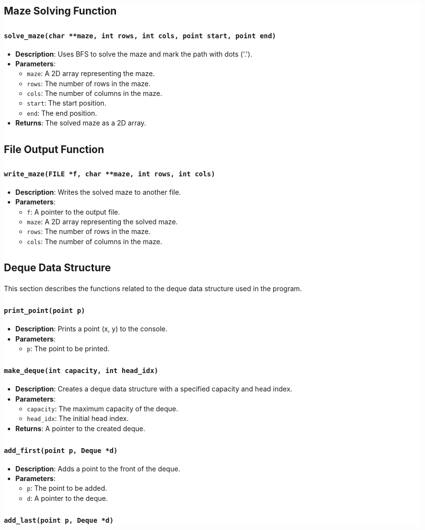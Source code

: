 ## Maze Solving Function

### `solve_maze(char **maze, int rows, int cols, point start, point end)`

- **Description**: Uses BFS to solve the maze and mark the path with dots ('.').
- **Parameters**:
  - `maze`: A 2D array representing the maze.
  - `rows`: The number of rows in the maze.
  - `cols`: The number of columns in the maze.
  - `start`: The start position.
  - `end`: The end position.
- **Returns**: The solved maze as a 2D array.

## File Output Function

### `write_maze(FILE *f, char **maze, int rows, int cols)`

- **Description**: Writes the solved maze to another file.
- **Parameters**:
  - `f`: A pointer to the output file.
  - `maze`: A 2D array representing the solved maze.
  - `rows`: The number of rows in the maze.
  - `cols`: The number of columns in the maze.

## Deque Data Structure

This section describes the functions related to the deque data structure used in the program.

### `print_point(point p)`

- **Description**: Prints a point (x, y) to the console.
- **Parameters**:
  - `p`: The point to be printed.

### `make_deque(int capacity, int head_idx)`

- **Description**: Creates a deque data structure with a specified capacity and head index.
- **Parameters**:
  - `capacity`: The maximum capacity of the deque.
  - `head_idx`: The initial head index.
- **Returns**: A pointer to the created deque.

### `add_first(point p, Deque *d)`

- **Description**: Adds a point to the front of the deque.
- **Parameters**:
  - `p`: The point to be added.
  - `d`: A pointer to the deque.

### `add_last(point p, Deque *d)`
